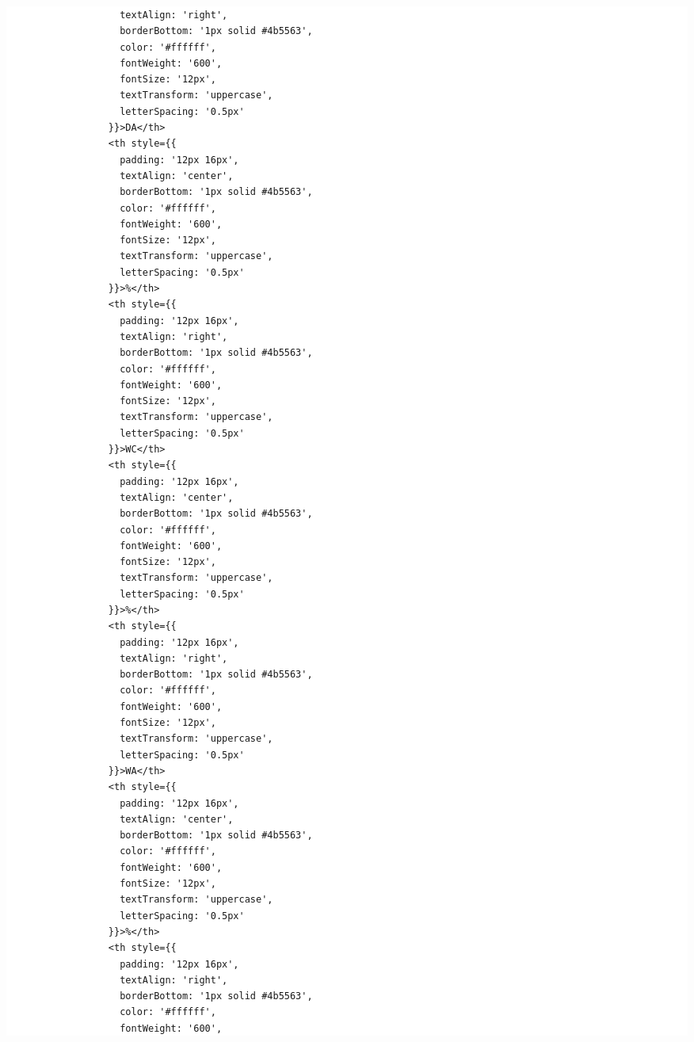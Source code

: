                         textAlign: 'right', 
                        borderBottom: '1px solid #4b5563',
                        color: '#ffffff',
                        fontWeight: '600',
                        fontSize: '12px',
                        textTransform: 'uppercase',
                        letterSpacing: '0.5px'
                      }}>DA</th>
                      <th style={{ 
                        padding: '12px 16px', 
                        textAlign: 'center', 
                        borderBottom: '1px solid #4b5563',
                        color: '#ffffff',
                        fontWeight: '600',
                        fontSize: '12px',
                        textTransform: 'uppercase',
                        letterSpacing: '0.5px'
                      }}>%</th>
                      <th style={{ 
                        padding: '12px 16px', 
                        textAlign: 'right', 
                        borderBottom: '1px solid #4b5563',
                        color: '#ffffff',
                        fontWeight: '600',
                        fontSize: '12px',
                        textTransform: 'uppercase',
                        letterSpacing: '0.5px'
                      }}>WC</th>
                      <th style={{ 
                        padding: '12px 16px', 
                        textAlign: 'center', 
                        borderBottom: '1px solid #4b5563',
                        color: '#ffffff',
                        fontWeight: '600',
                        fontSize: '12px',
                        textTransform: 'uppercase',
                        letterSpacing: '0.5px'
                      }}>%</th>
                      <th style={{ 
                        padding: '12px 16px', 
                        textAlign: 'right', 
                        borderBottom: '1px solid #4b5563',
                        color: '#ffffff',
                        fontWeight: '600',
                        fontSize: '12px',
                        textTransform: 'uppercase',
                        letterSpacing: '0.5px'
                      }}>WA</th>
                      <th style={{ 
                        padding: '12px 16px', 
                        textAlign: 'center', 
                        borderBottom: '1px solid #4b5563',
                        color: '#ffffff',
                        fontWeight: '600',
                        fontSize: '12px',
                        textTransform: 'uppercase',
                        letterSpacing: '0.5px'
                      }}>%</th>
                      <th style={{ 
                        padding: '12px 16px', 
                        textAlign: 'right', 
                        borderBottom: '1px solid #4b5563',
                        color: '#ffffff',
                        fontWeight: '600',